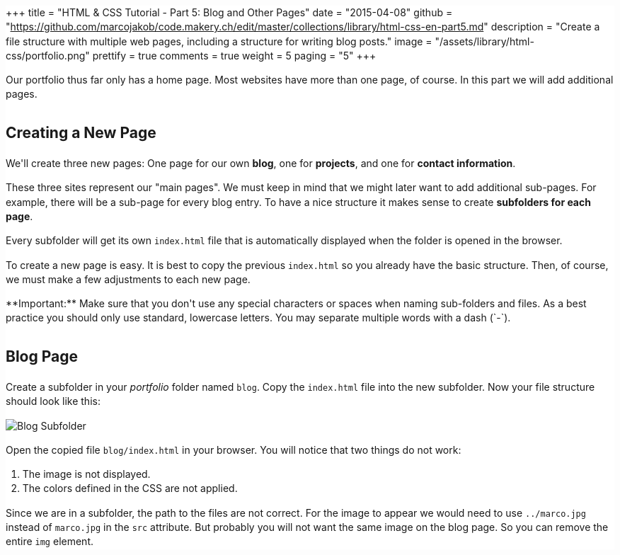 +++
title = "HTML & CSS Tutorial - Part 5: Blog and Other Pages"
date = "2015-04-08"
github = "https://github.com/marcojakob/code.makery.ch/edit/master/collections/library/html-css-en-part5.md"
description = "Create a file structure with multiple web pages, including a structure for writing blog posts."
image = "/assets/library/html-css/portfolio.png"
prettify = true
comments = true
weight = 5
paging = "5"
+++

Our portfolio thus far only has a home page. Most websites have more than one page, of course. In this part we will add additional pages.


## Creating a New Page

We'll create three new pages: One page for our own **blog**, one for **projects**, and one for **contact information**.

These three sites represent our "main pages". We must keep in mind that we might later want to add additional sub-pages. For example, there will be a sub-page for every blog entry. To have a nice structure it makes sense to create **subfolders for each page**.

Every subfolder will get its own `index.html` file that is automatically displayed when the folder is opened in the browser.

To create a new page is easy. It is best to copy the previous `index.html` so you already have the basic structure. Then, of course, we must make a few adjustments to each new page.


<div class="alert alert-info">
  **Important:** Make sure that you don't use any special characters or spaces when naming sub-folders and files. As a best practice you should only use standard, lowercase letters. You may separate multiple words with a dash (`-`).
</div>


## Blog Page

Create a subfolder in your *portfolio* folder named `blog`. Copy the `index.html` file into the new subfolder. Now your file structure should look like this:

![Blog Subfolder](/assets/library/html-css/part5/blog-subfolder.png)

Open the copied file `blog/index.html` in your browser. You will notice that two things do not work:

1. The image is not displayed.
2. The colors defined in the CSS are not applied.

Since we are in a subfolder, the path to the files are not correct. For the image to appear we would need to use `../marco.jpg` instead of `marco.jpg` in the `src` attribute. But probably you will not want the same image on the blog page. So you can remove the entire `img` element.
